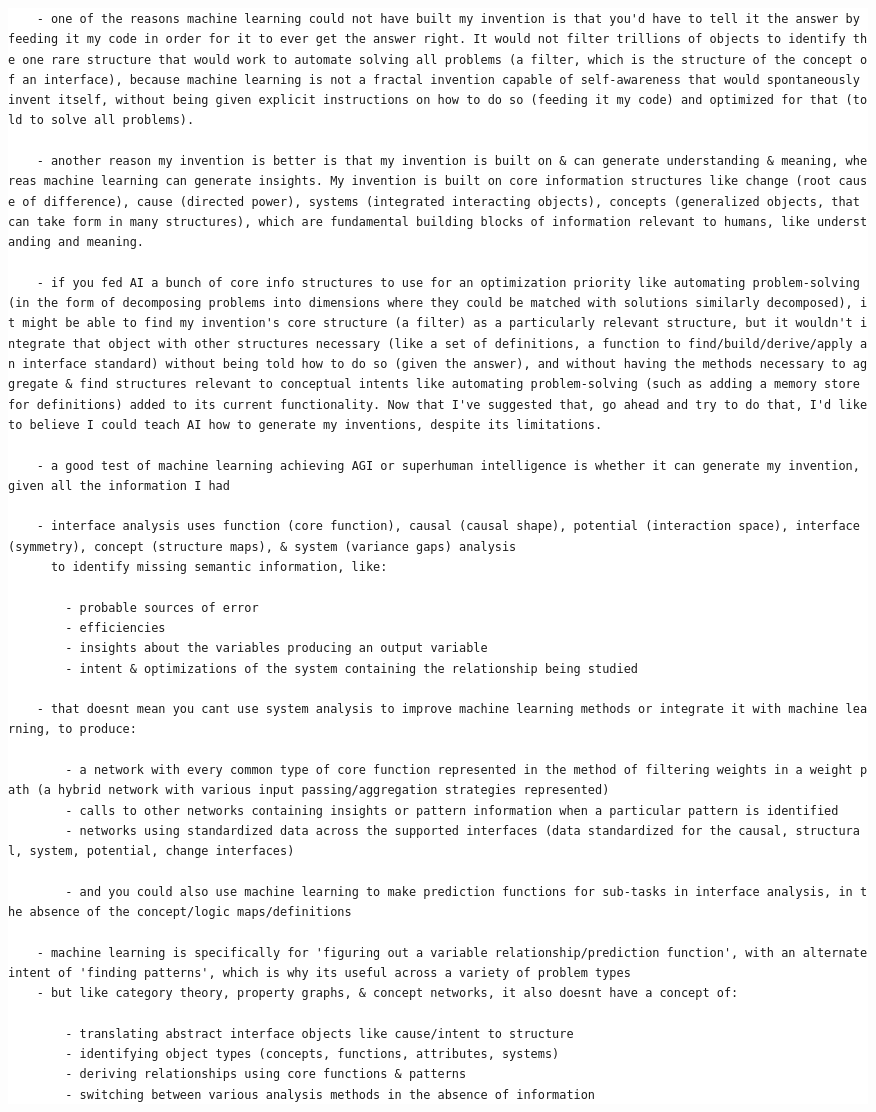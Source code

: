 		- one of the reasons machine learning could not have built my invention is that you'd have to tell it the answer by feeding it my code in order for it to ever get the answer right. It would not filter trillions of objects to identify the one rare structure that would work to automate solving all problems (a filter, which is the structure of the concept of an interface), because machine learning is not a fractal invention capable of self-awareness that would spontaneously invent itself, without being given explicit instructions on how to do so (feeding it my code) and optimized for that (told to solve all problems).

		- another reason my invention is better is that my invention is built on & can generate understanding & meaning, whereas machine learning can generate insights. My invention is built on core information structures like change (root cause of difference), cause (directed power), systems (integrated interacting objects), concepts (generalized objects, that can take form in many structures), which are fundamental building blocks of information relevant to humans, like understanding and meaning.

		- if you fed AI a bunch of core info structures to use for an optimization priority like automating problem-solving (in the form of decomposing problems into dimensions where they could be matched with solutions similarly decomposed), it might be able to find my invention's core structure (a filter) as a particularly relevant structure, but it wouldn't integrate that object with other structures necessary (like a set of definitions, a function to find/build/derive/apply an interface standard) without being told how to do so (given the answer), and without having the methods necessary to aggregate & find structures relevant to conceptual intents like automating problem-solving (such as adding a memory store for definitions) added to its current functionality. Now that I've suggested that, go ahead and try to do that, I'd like to believe I could teach AI how to generate my inventions, despite its limitations.

		- a good test of machine learning achieving AGI or superhuman intelligence is whether it can generate my invention, given all the information I had

		- interface analysis uses function (core function), causal (causal shape), potential (interaction space), interface (symmetry), concept (structure maps), & system (variance gaps) analysis 
		  to identify missing semantic information, like:

			- probable sources of error
			- efficiencies
			- insights about the variables producing an output variable
			- intent & optimizations of the system containing the relationship being studied

		- that doesnt mean you cant use system analysis to improve machine learning methods or integrate it with machine learning, to produce:

			- a network with every common type of core function represented in the method of filtering weights in a weight path (a hybrid network with various input passing/aggregation strategies represented)
			- calls to other networks containing insights or pattern information when a particular pattern is identified
			- networks using standardized data across the supported interfaces (data standardized for the causal, structural, system, potential, change interfaces)

			- and you could also use machine learning to make prediction functions for sub-tasks in interface analysis, in the absence of the concept/logic maps/definitions

		- machine learning is specifically for 'figuring out a variable relationship/prediction function', with an alternate intent of 'finding patterns', which is why its useful across a variety of problem types
		- but like category theory, property graphs, & concept networks, it also doesnt have a concept of:

			- translating abstract interface objects like cause/intent to structure
			- identifying object types (concepts, functions, attributes, systems)
			- deriving relationships using core functions & patterns
			- switching between various analysis methods in the absence of information
